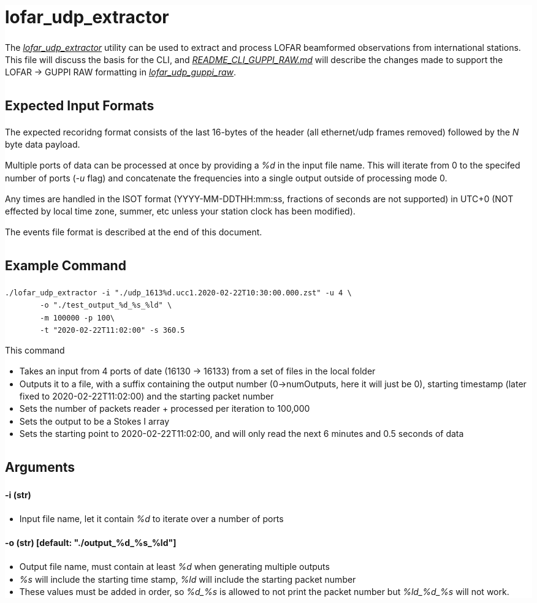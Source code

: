 lofar_udp_extractor
===================
The [*lofar_udp_extractor*](../src/CLI/lofar_cli_extractor.c) utility can be used to extract and process LOFAR beamformed observations from international stations. This file will discuss the basis for the CLI, and [*README_CLI_GUPPI_RAW.md*](README_GUPPI_CLI.md) will describe the changes made to support the LOFAR -> GUPPI RAW formatting in [*lofar_udp_guppi_raw*](../src/CLI/lofar_cli_guppi_raw.c).


Expected Input Formats
---------------------
The expected recoridng format consists of the last 16-bytes of the header (all ethernet/udp frames removed) followed by the *N* byte data payload. 


Multiple ports of data can be processed at once by providing a *%d* in the input file name. This will iterate from 0 to the specifed number of ports (*-u* flag) and concatenate the frequencies into a single output outside of processing mode 0.

Any times are handled in the ISOT format (YYYY-MM-DDTHH:mm:ss, fractions of seconds are not supported) in UTC+0 (NOT effected by local time zone, summer, etc unless your station clock has been modified).

The events file format is described at the end of this document.

Example Command
---------------
```
./lofar_udp_extractor -i "./udp_1613%d.ucc1.2020-02-22T10:30:00.000.zst" -u 4 \
		-o "./test_output_%d_%s_%ld" \
		-m 100000 -p 100\
		-t "2020-02-22T11:02:00" -s 360.5

```
This command
- Takes an input from 4 ports of date (16130 -> 16133) from a set of files in the local folder
- Outputs it to a file, with a suffix containing the output number (0->numOutputs, here it will just be 0), starting timestamp (later fixed to 2020-02-22T11:02:00) and the starting packet number
- Sets the number of packets reader + processed per iteration to 100,000
- Sets the output to be a Stokes I array
- Sets the starting point to 2020-02-22T11:02:00, and will only read the next 6 minutes and 0.5 seconds of data

Arguments
--------

#### -i (str)
- Input file name, let it contain *%d* to iterate over a number of ports

#### -o (str) [default: "./output_%d_%s_%ld"]
- Output file name, must contain at least *%d* when generating multiple outputs
- *%s* will include the starting time stamp, *%ld* will include the starting packet number
- These values must be added in order, so *%d_%s* is allowed to not print the packet number but *%ld_%d_%s* will not work.
